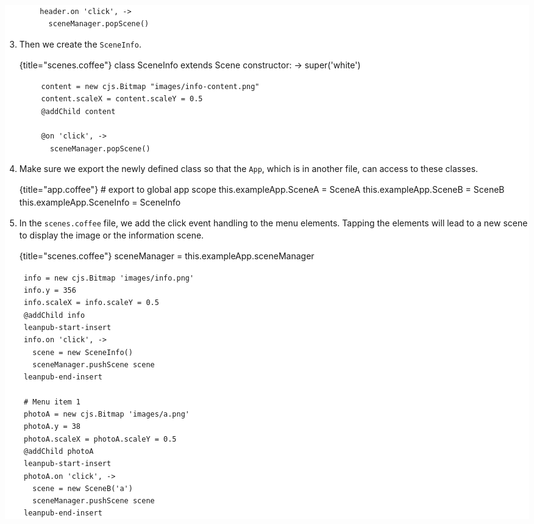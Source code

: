 		    header.on 'click', ->
		      sceneManager.popScene()

3. Then we create the `SceneInfo`.

	{title="scenes.coffee"}
		class SceneInfo extends Scene
		  constructor: ->
		    super('white')

		    content = new cjs.Bitmap "images/info-content.png"
		    content.scaleX = content.scaleY = 0.5
		    @addChild content

		    @on 'click', ->
		      sceneManager.popScene()

4. Make sure we export the newly defined class so that the `App`, which is in another file, can access to these classes.

	{title="app.coffee"}
		# export to global app scope
		this.exampleApp.SceneA = SceneA
		this.exampleApp.SceneB = SceneB
		this.exampleApp.SceneInfo = SceneInfo


5. In the `scenes.coffee` file, we add the click event handling to the menu elements. Tapping the elements will lead to a new scene to display the image or the information scene.

	{title="scenes.coffee"}
		sceneManager = this.exampleApp.sceneManager

		info = new cjs.Bitmap 'images/info.png'
		info.y = 356
		info.scaleX = info.scaleY = 0.5
		@addChild info
		leanpub-start-insert
		info.on 'click', ->
		  scene = new SceneInfo()
		  sceneManager.pushScene scene
		leanpub-end-insert

		# Menu item 1
		photoA = new cjs.Bitmap 'images/a.png'
		photoA.y = 38
		photoA.scaleX = photoA.scaleY = 0.5
		@addChild photoA
		leanpub-start-insert
		photoA.on 'click', ->
		  scene = new SceneB('a')
		  sceneManager.pushScene scene
		leanpub-end-insert
